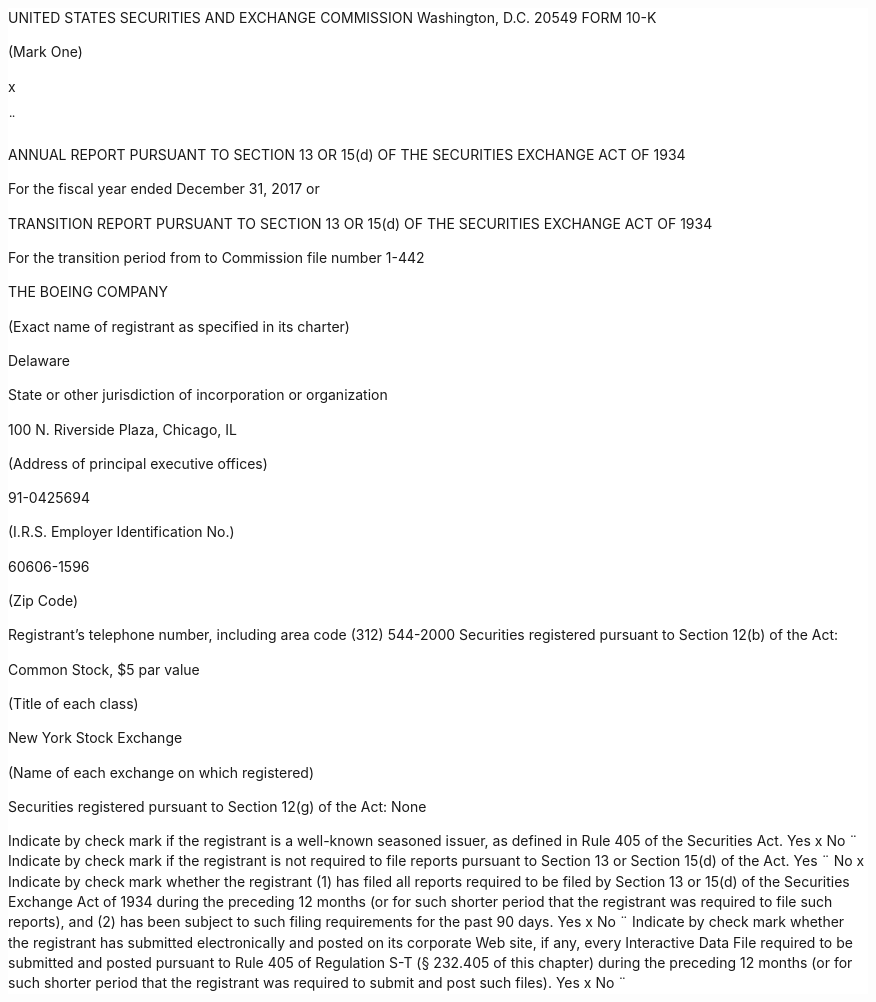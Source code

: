 UNITED STATES
SECURITIES AND EXCHANGE COMMISSION
Washington, D.C. 20549
FORM 10-K

(Mark One)

x

¨

ANNUAL REPORT PURSUANT TO SECTION 13 OR 15(d) OF THE SECURITIES EXCHANGE ACT OF 1934

For the fiscal year ended December 31, 2017
or

TRANSITION REPORT PURSUANT TO SECTION 13 OR 15(d) OF THE SECURITIES EXCHANGE ACT OF 1934

For the transition period from                          to
Commission file number 1-442

THE BOEING COMPANY

(Exact name of registrant as specified in its charter)

Delaware

State or other jurisdiction of
incorporation or organization

100 N. Riverside Plaza, Chicago, IL

(Address of principal executive offices)

91-0425694

(I.R.S. Employer Identification No.)

60606-1596

(Zip Code)

Registrant’s telephone number, including area code (312) 544-2000
Securities registered pursuant to Section 12(b) of the Act:

Common Stock, $5 par value

(Title of each class)

New York Stock Exchange

(Name of each exchange on which registered)

Securities registered pursuant to Section 12(g) of the Act: None

Indicate by check mark if the registrant is a well-known seasoned issuer, as defined in Rule 405 of the Securities Act. Yes  x
No ¨
Indicate by check mark if the registrant is not required to file reports pursuant to Section 13 or Section 15(d) of the Act. Yes  ¨
No x
Indicate by check mark whether the registrant (1) has filed all reports required to be filed by Section 13 or 15(d) of the Securities Exchange Act of 1934 during
the preceding 12 months (or for such shorter period that the registrant was required to file such reports), and (2) has been subject to such filing requirements for
the past 90 days. Yes  x
 No ¨
Indicate by check mark whether the registrant has submitted electronically and posted on its corporate Web site, if any, every Interactive Data File required to be
submitted and posted pursuant to Rule 405 of Regulation S-T (§ 232.405 of this chapter) during the preceding 12 months (or for such shorter period that the
registrant was required to submit and post such files). Yes  x
No ¨